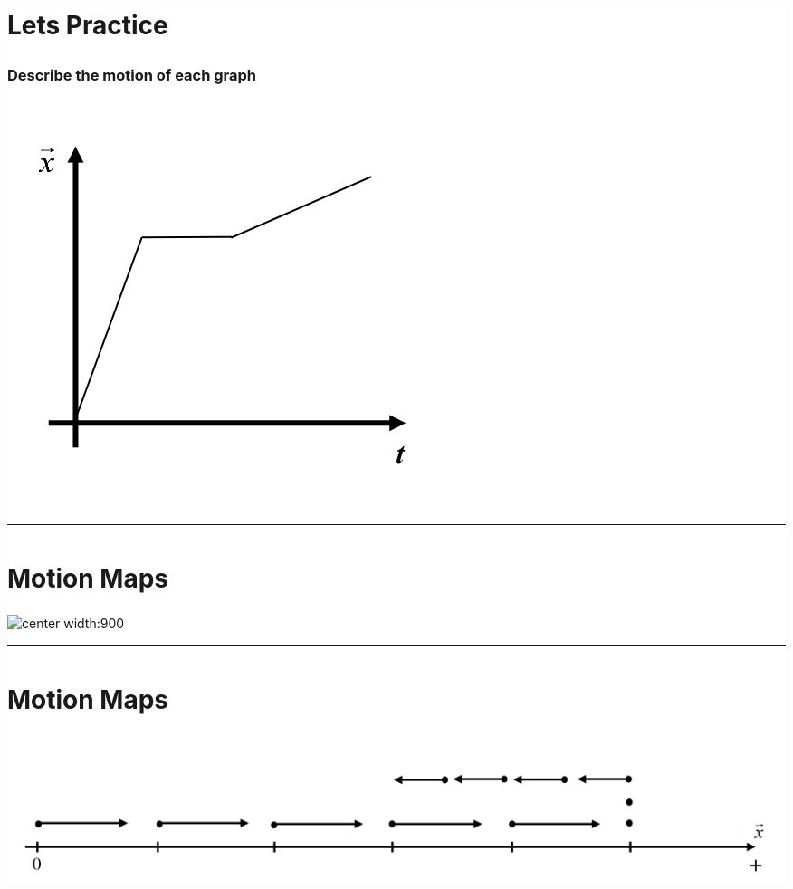 
# Lets Practice

### Describe the motion of each graph

![center](../../../Daily%20Plan/20232024/images/Kinematics/xt6.png)


---

# Motion Maps

![center width:900](https://www.intelligentdesigneronline.com/drhoades/advanced/reading/motionMap1.png)

---

# Motion Maps 

<br>

![center width:1200](../../../Daily%20Plan/20232024/images/Kinematics/motionmapCPexample.png)
